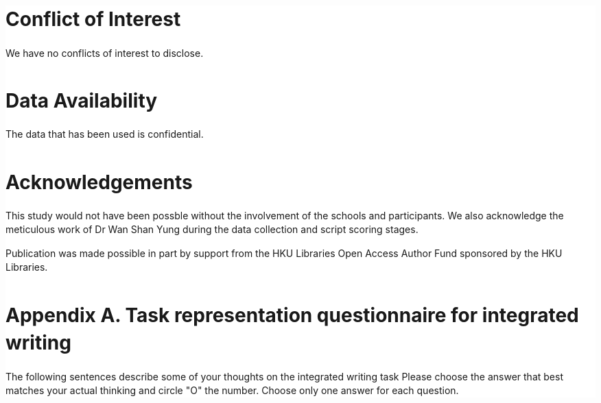 # Conflict of Interest

We have no conflicts of interest to disclose.

# Data Availability

The data that has been used is confidential.

# Acknowledgements

This study would not have been possble without the involvement of the schools and participants. We also acknowledge the meticulous work of Dr Wan Shan Yung during the data collection and script scoring stages.

Publication was made possible in part by support from the HKU Libraries Open Access Author Fund sponsored by the HKU Libraries.

# Appendix A. Task representation questionnaire for integrated writing

The following sentences describe some of your thoughts on the integrated writing task Please choose the answer that best matches your actual thinking and circle "O" the number. Choose only one answer for each question.
